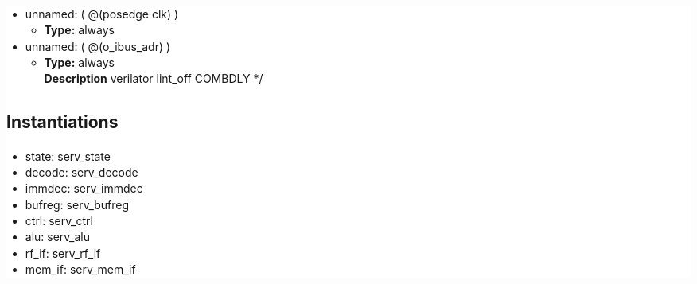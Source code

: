 - unnamed: ( @(posedge clk) )
  - **Type:** always
- unnamed: ( @(o_ibus_adr) )
  - **Type:** always
</br>**Description**
 verilator lint_off COMBDLY */ 
## Instantiations

- state: serv_state
- decode: serv_decode
- immdec: serv_immdec
- bufreg: serv_bufreg
- ctrl: serv_ctrl
- alu: serv_alu
- rf_if: serv_rf_if
- mem_if: serv_mem_if
